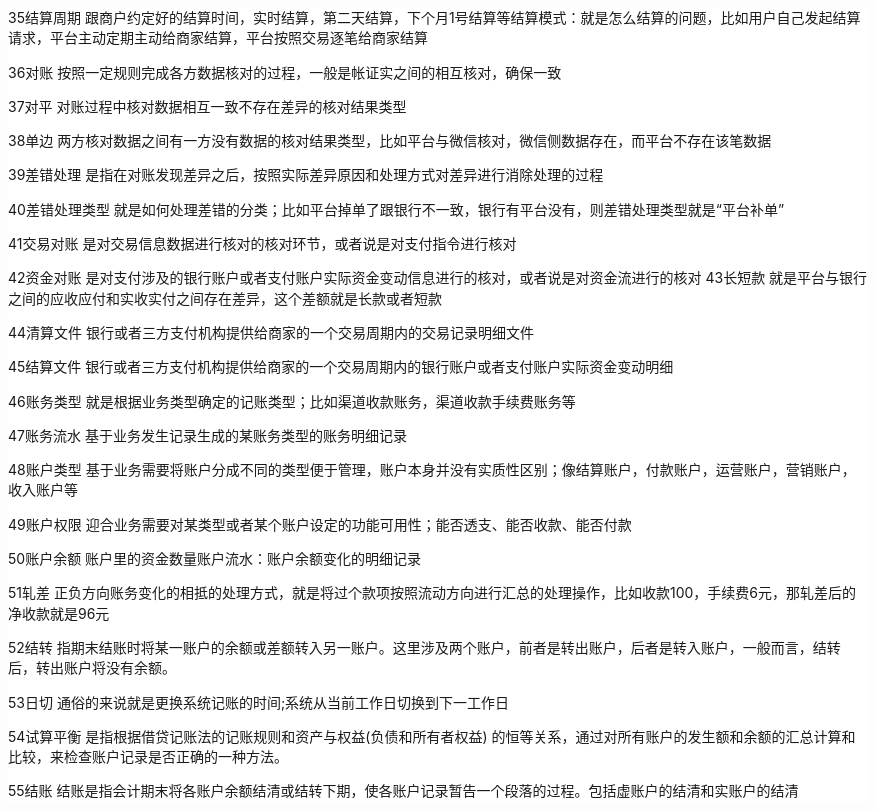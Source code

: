 35结算周期
跟商户约定好的结算时间，实时结算，第二天结算，下个月1号结算等结算模式：就是怎么结算的问题，比如用户自己发起结算请求，平台主动定期主动给商家结算，平台按照交易逐笔给商家结算

36对账
按照一定规则完成各方数据核对的过程，一般是帐证实之间的相互核对，确保一致

37对平
对账过程中核对数据相互一致不存在差异的核对结果类型

38单边
两方核对数据之间有一方没有数据的核对结果类型，比如平台与微信核对，微信侧数据存在，而平台不存在该笔数据

39差错处理
是指在对账发现差异之后，按照实际差异原因和处理方式对差异进行消除处理的过程

40差错处理类型
就是如何处理差错的分类；比如平台掉单了跟银行不一致，银行有平台没有，则差错处理类型就是“平台补单”

41交易对账
是对交易信息数据进行核对的核对环节，或者说是对支付指令进行核对

42资金对账
是对支付涉及的银行账户或者支付账户实际资金变动信息进行的核对，或者说是对资金流进行的核对
43长短款
就是平台与银行之间的应收应付和实收实付之间存在差异，这个差额就是长款或者短款

44清算文件
银行或者三方支付机构提供给商家的一个交易周期内的交易记录明细文件

45结算文件
银行或者三方支付机构提供给商家的一个交易周期内的银行账户或者支付账户实际资金变动明细

46账务类型
就是根据业务类型确定的记账类型；比如渠道收款账务，渠道收款手续费账务等

47账务流水
基于业务发生记录生成的某账务类型的账务明细记录

48账户类型
基于业务需要将账户分成不同的类型便于管理，账户本身并没有实质性区别；像结算账户，付款账户，运营账户，营销账户，收入账户等

49账户权限
迎合业务需要对某类型或者某个账户设定的功能可用性；能否透支、能否收款、能否付款

50账户余额
账户里的资金数量账户流水：账户余额变化的明细记录

51轧差
正负方向账务变化的相抵的处理方式，就是将过个款项按照流动方向进行汇总的处理操作，比如收款100，手续费6元，那轧差后的净收款就是96元

52结转
指期末结账时将某一账户的余额或差额转入另一账户。这里涉及两个账户，前者是转出账户，后者是转入账户，一般而言，结转后，转出账户将没有余额。

53日切
通俗的来说就是更换系统记账的时间;系统从当前工作日切换到下一工作日

54试算平衡
是指根据借贷记账法的记账规则和资产与权益(负债和所有者权益) 的恒等关系，通过对所有账户的发生额和余额的汇总计算和比较，来检查账户记录是否正确的一种方法。

55结账
结账是指会计期末将各账户余额结清或结转下期，使各账户记录暂告一个段落的过程。包括虚账户的结清和实账户的结清
